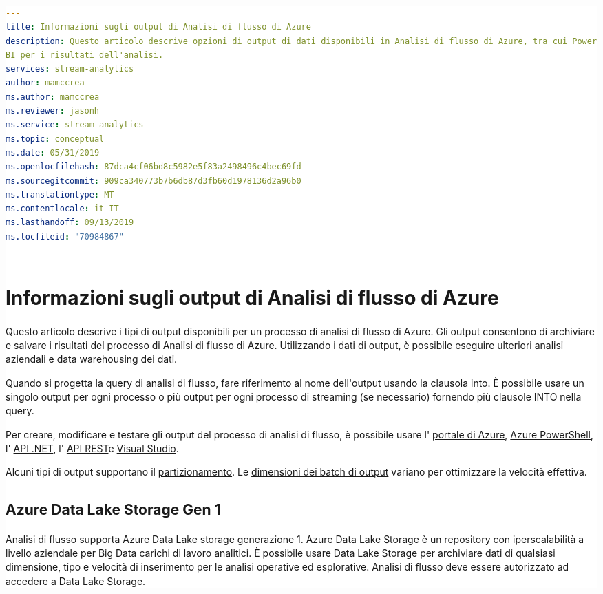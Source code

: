 ```yaml
---
title: Informazioni sugli output di Analisi di flusso di Azure
description: Questo articolo descrive opzioni di output di dati disponibili in Analisi di flusso di Azure, tra cui Power BI per i risultati dell'analisi.
services: stream-analytics
author: mamccrea
ms.author: mamccrea
ms.reviewer: jasonh
ms.service: stream-analytics
ms.topic: conceptual
ms.date: 05/31/2019
ms.openlocfilehash: 87dca4cf06bd8c5982e5f83a2498496c4bec69fd
ms.sourcegitcommit: 909ca340773b7b6db87d3fb60d1978136d2a96b0
ms.translationtype: MT
ms.contentlocale: it-IT
ms.lasthandoff: 09/13/2019
ms.locfileid: "70984867"
---
```

# <a name="understand-outputs-from-azure-stream-analytics"></a>Informazioni sugli output di Analisi di flusso di Azure

Questo articolo descrive i tipi di output disponibili per un processo di analisi di flusso di Azure. Gli output consentono di archiviare e salvare i risultati del processo di Analisi di flusso di Azure. Utilizzando i dati di output, è possibile eseguire ulteriori analisi aziendali e data warehousing dei dati.

Quando si progetta la query di analisi di flusso, fare riferimento al nome dell'output usando la [clausola into](https://docs.microsoft.com/stream-analytics-query/into-azure-stream-analytics). È possibile usare un singolo output per ogni processo o più output per ogni processo di streaming (se necessario) fornendo più clausole INTO nella query.

Per creare, modificare e testare gli output del processo di analisi di flusso, è possibile usare l' [portale di Azure](stream-analytics-quick-create-portal.md#configure-job-output), [Azure PowerShell](stream-analytics-quick-create-powershell.md#configure-output-to-the-job), l' [API .NET](https://docs.microsoft.com/dotnet/api/microsoft.azure.management.streamanalytics.ioutputsoperations?view=azure-dotnet), l' [API REST](https://docs.microsoft.com/rest/api/streamanalytics/stream-analytics-output)e [Visual Studio](stream-analytics-quick-create-vs.md).

Alcuni tipi di output supportano il [partizionamento](#partitioning). Le [dimensioni dei batch di output](#output-batch-size) variano per ottimizzare la velocità effettiva.


## <a name="azure-data-lake-storage-gen-1"></a>Azure Data Lake Storage Gen 1

Analisi di flusso supporta [Azure Data Lake storage generazione 1](../data-lake-store/data-lake-store-overview.md). Azure Data Lake Storage è un repository con iperscalabilità a livello aziendale per Big Data carichi di lavoro analitici. È possibile usare Data Lake Storage per archiviare dati di qualsiasi dimensione, tipo e velocità di inserimento per le analisi operative ed esplorative. Analisi di flusso deve essere autorizzato ad accedere a Data Lake Storage.
